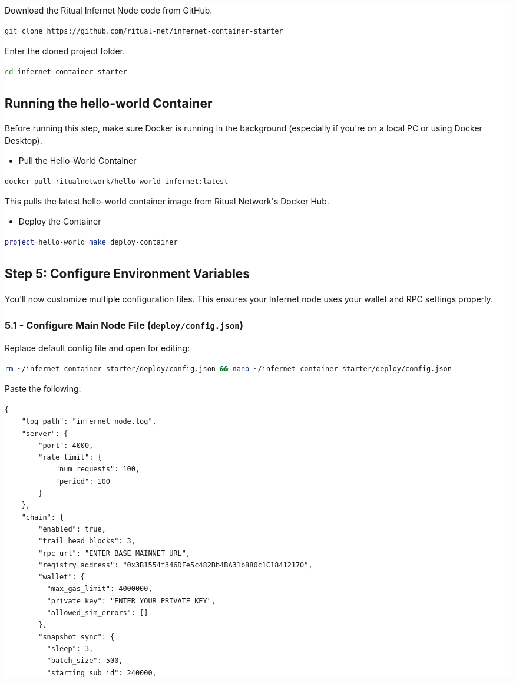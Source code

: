 Download the Ritual Infernet Node code from GitHub.

```bash
git clone https://github.com/ritual-net/infernet-container-starter
```

Enter the cloned project folder.

```bash
cd infernet-container-starter
```
## Running the hello-world Container

Before running this step, make sure Docker is running in the background (especially if you're on a local PC or using Docker Desktop).

- Pull the Hello-World Container

```bash
docker pull ritualnetwork/hello-world-infernet:latest
```

This pulls the latest hello-world container image from Ritual Network's Docker Hub.

- Deploy the Container

```bash
project=hello-world make deploy-container
```

## Step 5: Configure Environment Variables

You’ll now customize multiple configuration files. This ensures your Infernet node uses your wallet and RPC settings properly.

### 5.1 - Configure Main Node File (`deploy/config.json`)

Replace default config file and open for editing:

```bash
rm ~/infernet-container-starter/deploy/config.json && nano ~/infernet-container-starter/deploy/config.json
```

Paste the following:

```
{
    "log_path": "infernet_node.log",
    "server": {
        "port": 4000,
        "rate_limit": {
            "num_requests": 100,
            "period": 100
        }
    },
    "chain": {
        "enabled": true,
        "trail_head_blocks": 3,
        "rpc_url": "ENTER BASE MAINNET URL",
        "registry_address": "0x3B1554f346DFe5c482Bb4BA31b880c1C18412170",
        "wallet": {
          "max_gas_limit": 4000000,
          "private_key": "ENTER YOUR PRIVATE KEY",
          "allowed_sim_errors": []
        },
        "snapshot_sync": {
          "sleep": 3,
          "batch_size": 500,
          "starting_sub_id": 240000,
```